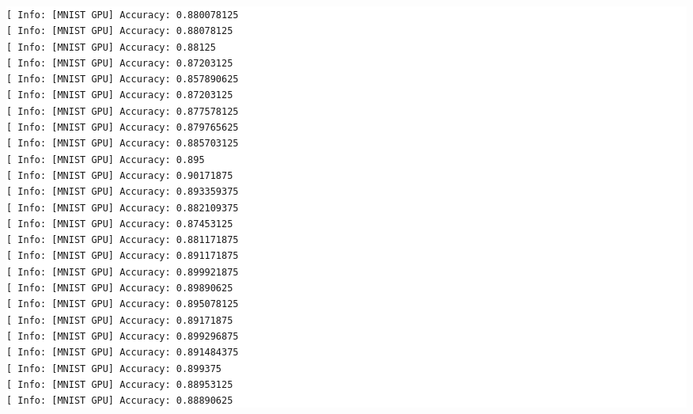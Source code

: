 ```txt
[ Info: [MNIST GPU] Accuracy: 0.880078125
[ Info: [MNIST GPU] Accuracy: 0.88078125
[ Info: [MNIST GPU] Accuracy: 0.88125
[ Info: [MNIST GPU] Accuracy: 0.87203125
[ Info: [MNIST GPU] Accuracy: 0.857890625
[ Info: [MNIST GPU] Accuracy: 0.87203125
[ Info: [MNIST GPU] Accuracy: 0.877578125
[ Info: [MNIST GPU] Accuracy: 0.879765625
[ Info: [MNIST GPU] Accuracy: 0.885703125
[ Info: [MNIST GPU] Accuracy: 0.895
[ Info: [MNIST GPU] Accuracy: 0.90171875
[ Info: [MNIST GPU] Accuracy: 0.893359375
[ Info: [MNIST GPU] Accuracy: 0.882109375
[ Info: [MNIST GPU] Accuracy: 0.87453125
[ Info: [MNIST GPU] Accuracy: 0.881171875
[ Info: [MNIST GPU] Accuracy: 0.891171875
[ Info: [MNIST GPU] Accuracy: 0.899921875
[ Info: [MNIST GPU] Accuracy: 0.89890625
[ Info: [MNIST GPU] Accuracy: 0.895078125
[ Info: [MNIST GPU] Accuracy: 0.89171875
[ Info: [MNIST GPU] Accuracy: 0.899296875
[ Info: [MNIST GPU] Accuracy: 0.891484375
[ Info: [MNIST GPU] Accuracy: 0.899375
[ Info: [MNIST GPU] Accuracy: 0.88953125
[ Info: [MNIST GPU] Accuracy: 0.88890625
```
